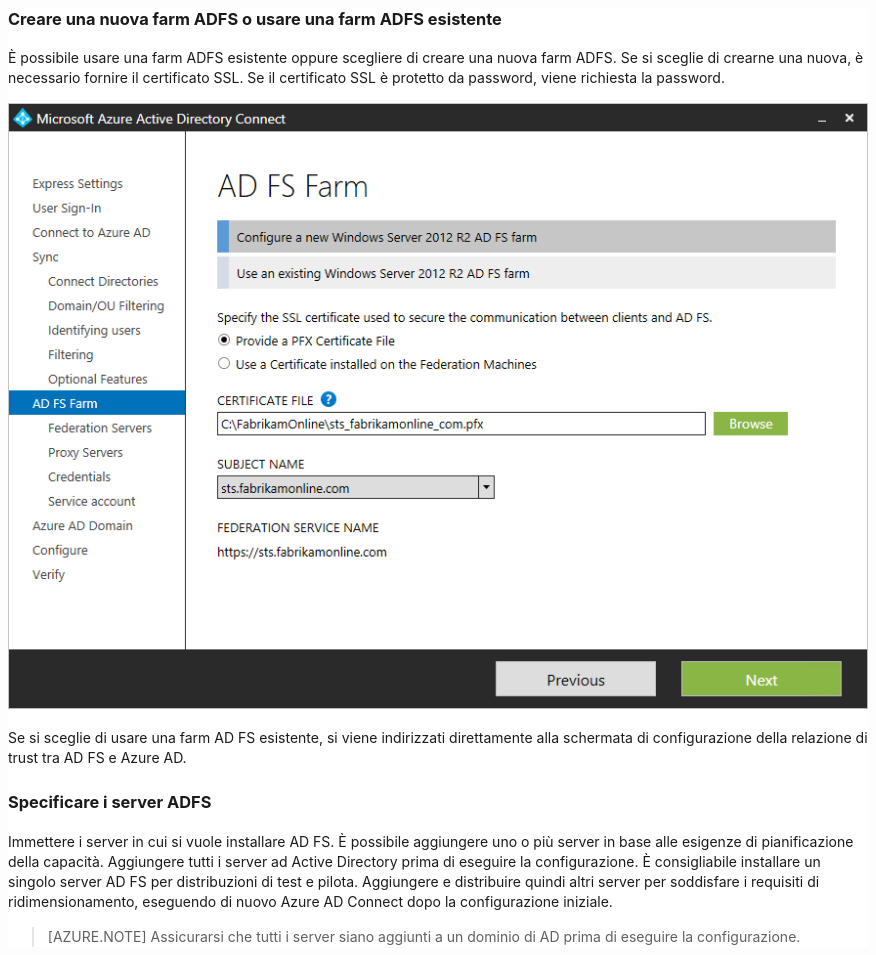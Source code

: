 ### Creare una nuova farm ADFS o usare una farm ADFS esistente
È possibile usare una farm ADFS esistente oppure scegliere di creare una nuova farm ADFS. Se si sceglie di crearne una nuova, è necessario fornire il certificato SSL. Se il certificato SSL è protetto da password, viene richiesta la password.

![Farm ADFS](./media/active-directory-aadconnect-get-started-custom/adfs1.png)

Se si sceglie di usare una farm AD FS esistente, si viene indirizzati direttamente alla schermata di configurazione della relazione di trust tra AD FS e Azure AD.

### Specificare i server ADFS
Immettere i server in cui si vuole installare AD FS. È possibile aggiungere uno o più server in base alle esigenze di pianificazione della capacità. Aggiungere tutti i server ad Active Directory prima di eseguire la configurazione. È consigliabile installare un singolo server AD FS per distribuzioni di test e pilota. Aggiungere e distribuire quindi altri server per soddisfare i requisiti di ridimensionamento, eseguendo di nuovo Azure AD Connect dopo la configurazione iniziale.

>[AZURE.NOTE]
Assicurarsi che tutti i server siano aggiunti a un dominio di AD prima di eseguire la configurazione.
